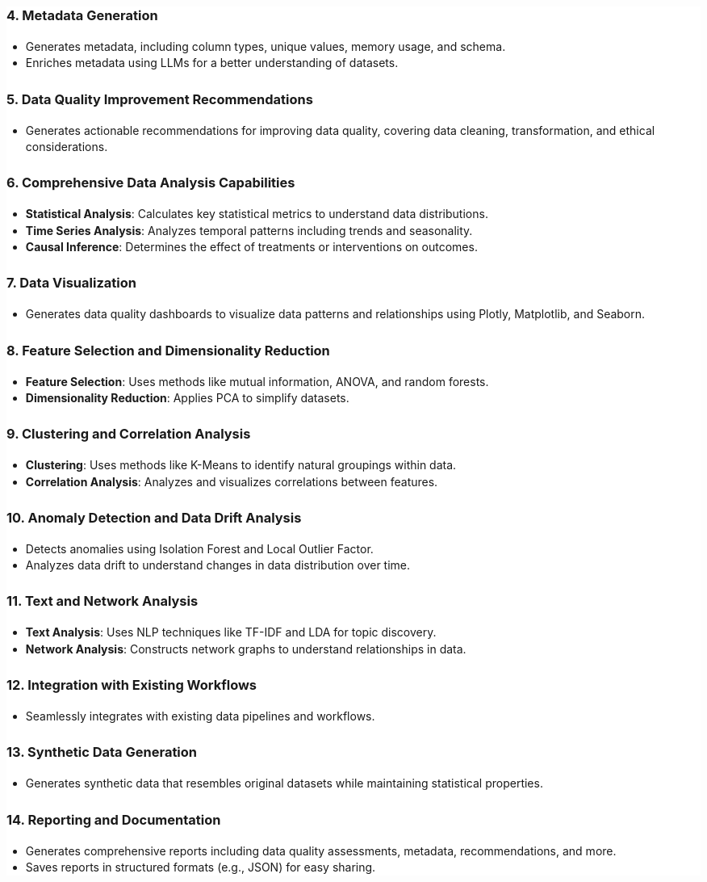 ### 4. Metadata Generation

- Generates metadata, including column types, unique values, memory usage, and schema.
- Enriches metadata using LLMs for a better understanding of datasets.

### 5. Data Quality Improvement Recommendations

- Generates actionable recommendations for improving data quality, covering data cleaning, transformation, and ethical considerations.

### 6. Comprehensive Data Analysis Capabilities

- **Statistical Analysis**: Calculates key statistical metrics to understand data distributions.
- **Time Series Analysis**: Analyzes temporal patterns including trends and seasonality.
- **Causal Inference**: Determines the effect of treatments or interventions on outcomes.

### 7. Data Visualization

- Generates data quality dashboards to visualize data patterns and relationships using Plotly, Matplotlib, and Seaborn.

### 8. Feature Selection and Dimensionality Reduction

- **Feature Selection**: Uses methods like mutual information, ANOVA, and random forests.
- **Dimensionality Reduction**: Applies PCA to simplify datasets.

### 9. Clustering and Correlation Analysis

- **Clustering**: Uses methods like K-Means to identify natural groupings within data.
- **Correlation Analysis**: Analyzes and visualizes correlations between features.

### 10. Anomaly Detection and Data Drift Analysis

- Detects anomalies using Isolation Forest and Local Outlier Factor.
- Analyzes data drift to understand changes in data distribution over time.

### 11. Text and Network Analysis

- **Text Analysis**: Uses NLP techniques like TF-IDF and LDA for topic discovery.
- **Network Analysis**: Constructs network graphs to understand relationships in data.

### 12. Integration with Existing Workflows

- Seamlessly integrates with existing data pipelines and workflows.

### 13. Synthetic Data Generation

- Generates synthetic data that resembles original datasets while maintaining statistical properties.

### 14. Reporting and Documentation

- Generates comprehensive reports including data quality assessments, metadata, recommendations, and more.
- Saves reports in structured formats (e.g., JSON) for easy sharing.
